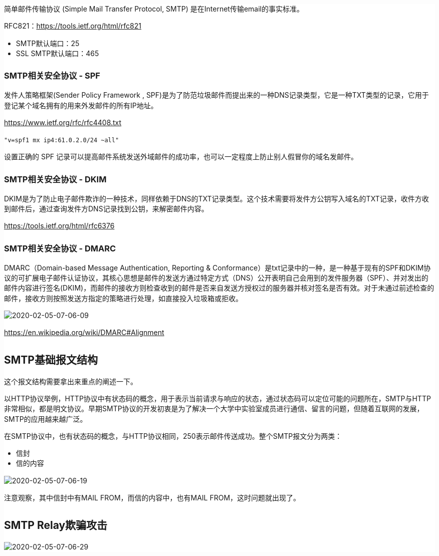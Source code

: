 简单邮件传输协议 (Simple Mail Transfer Protocol, SMTP) 是在Internet传输email的事实标准。

RFC821：https://tools.ietf.org/html/rfc821

- SMTP默认端口：25
- SSL SMTP默认端口：465

### SMTP相关安全协议 - SPF

发件人策略框架(Sender Policy Framework , SPF)是为了防范垃圾邮件而提出来的一种DNS记录类型，它是一种TXT类型的记录，它用于登记某个域名拥有的用来外发邮件的所有IP地址。

https://www.ietf.org/rfc/rfc4408.txt

`"v=spf1 mx ip4:61.0.2.0/24 ~all"`

设置正确的 SPF 记录可以提高邮件系统发送外域邮件的成功率，也可以一定程度上防止别人假冒你的域名发邮件。

### SMTP相关安全协议 - DKIM

DKIM是为了防止电子邮件欺诈的一种技术，同样依赖于DNS的TXT记录类型。这个技术需要将发件方公钥写入域名的TXT记录，收件方收到邮件后，通过查询发件方DNS记录找到公钥，来解密邮件内容。

https://tools.ietf.org/html/rfc6376

### SMTP相关安全协议 - DMARC

DMARC（Domain-based Message Authentication, Reporting & Conformance）是txt记录中的一种，是一种基于现有的SPF和DKIM协议的可扩展电子邮件认证协议，其核心思想是邮件的发送方通过特定方式（DNS）公开表明自己会用到的发件服务器（SPF）、并对发出的邮件内容进行签名(DKIM)，而邮件的接收方则检查收到的邮件是否来自发送方授权过的服务器并核对签名是否有效。对于未通过前述检查的邮件，接收方则按照发送方指定的策略进行处理，如直接投入垃圾箱或拒收。
 
![2020-02-05-07-06-09](https://rvn0xsy.oss-cn-shanghai.aliyuncs.com/5d376d3813e4dde41c53e82cd74faf93.png)

https://en.wikipedia.org/wiki/DMARC#Alignment


## SMTP基础报文结构

这个报文结构需要拿出来重点的阐述一下。

以HTTP协议举例，HTTP协议中有状态码的概念，用于表示当前请求与响应的状态，通过状态码可以定位可能的问题所在，SMTP与HTTP非常相似，都是明文协议。早期SMTP协议的开发初衷是为了解决一个大学中实验室成员进行通信、留言的问题，但随着互联网的发展，SMTP的应用越来越广泛。

在SMTP协议中，也有状态码的概念，与HTTP协议相同，250表示邮件传送成功。整个SMTP报文分为两类：

- 信封
- 信的内容

![2020-02-05-07-06-19](https://rvn0xsy.oss-cn-shanghai.aliyuncs.com/d66df571821f7b0fcb19d930f8c985ba.png)


注意观察，其中信封中有MAIL FROM，而信的内容中，也有MAIL FROM，这时问题就出现了。


## SMTP Relay欺骗攻击


![2020-02-05-07-06-29](https://rvn0xsy.oss-cn-shanghai.aliyuncs.com/e6b492b28be26612d1ca960f74e6b3d4.png)
